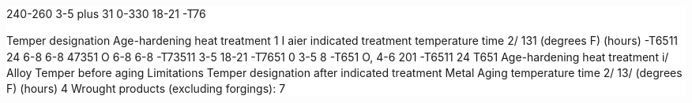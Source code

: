 240-260 
3-5 
plus 
31 
0-330 
18-21 
-T76 

 
                                                                                

Temper 
designation 
Age-hardening heat 
treatment 1 
I 
aier 
indicated 
treatment 
temperature 
time 2/ 131 
(degrees F) 
(hours) 
-T6511 
24 
6-8 
6-8 
47351 
O 
6-8 6-8 
-T73511 
3-5 
18-21 
-T7651 
0 
3-5 
8 
-T651 
O, 
4-6 201 
-T6511 
24 
T651 
Age-hardening heat 
treatment i/ 
Alloy 
Temper 
before 
aging 
Limitations 
Temper 
designation 
after 
indicated 
treatment 
Metal 
Aging 
temperature 
time 2/ 13/ 
(degrees F) 
(hours) 
4 
Wrought products (excluding 
forgings): 
7